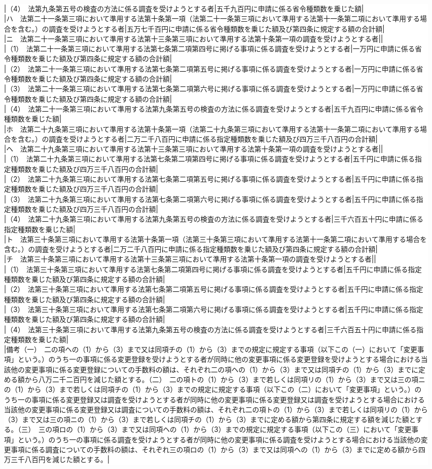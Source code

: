 |（4）　法第九条第五号の検査の方法に係る調査を受けようとする者|五千九百円に申請に係る省令種類数を乗じた額|  
|ハ　法第二十一条第三項において準用する法第十条第一項（法第二十一条第三項において準用する法第十一条第二項において準用する場合を含む。）の調査を受けようとする者|五万七千百円に申請に係る省令種類数を乗じた額及び第四条に規定する額の合計額|  
|ニ　法第二十一条第三項において準用する法第十三条第三項において準用する法第十条第一項の調査を受けようとする者||  
|（1）　法第二十一条第三項において準用する法第七条第二項第四号に掲げる事項に係る調査を受けようとする者|一万円に申請に係る省令種類数を乗じた額及び第四条に規定する額の合計額|  
|（2）　法第二十一条第三項において準用する法第七条第二項第五号に掲げる事項に係る調査を受けようとする者|一万円に申請に係る省令種類数を乗じた額及び第四条に規定する額の合計額|  
|（3）　法第二十一条第三項において準用する法第七条第二項第六号に掲げる事項に係る調査を受けようとする者|一万円に申請に係る省令種類数を乗じた額及び第四条に規定する額の合計額|  
|（4）　法第二十一条第三項において準用する法第九条第五号の検査の方法に係る調査を受けようとする者|五千九百円に申請に係る省令種類数を乗じた額|  
|ホ　法第二十九条第三項において準用する法第十条第一項（法第二十九条第三項において準用する法第十一条第二項において準用する場合を含む。）の調査を受けようとする者|二万二千八百円に申請に係る指定種類数を乗じた額及び四万三千八百円の合計額|  
|ヘ　法第二十九条第三項において準用する法第十三条第三項において準用する法第十条第一項の調査を受けようとする者||  
|（1）　法第二十九条第三項において準用する法第七条第二項第四号に掲げる事項に係る調査を受けようとする者|五千円に申請に係る指定種類数を乗じた額及び四万三千八百円の合計額|  
|（2）　法第二十九条第三項において準用する法第七条第二項第五号に掲げる事項に係る調査を受けようとする者|五千円に申請に係る指定種類数を乗じた額及び四万三千八百円の合計額|  
|（3）　法第二十九条第三項において準用する法第七条第二項第六号に掲げる事項に係る調査を受けようとする者|五千円に申請に係る指定種類数を乗じた額及び四万三千八百円の合計額|  
|（4）　法第二十九条第三項において準用する法第九条第五号の検査の方法に係る調査を受けようとする者|三千六百五十円に申請に係る指定種類数を乗じた額|  
|ト　法第三十条第三項において準用する法第十条第一項（法第三十条第三項において準用する法第十一条第二項において準用する場合を含む。）の調査を受けようとする者|二万二千八百円に申請に係る指定種類数を乗じた額及び第四条に規定する額の合計額|  
|チ　法第三十条第三項において準用する法第十三条第三項において準用する法第十条第一項の調査を受けようとする者||  
|（1）　法第三十条第三項において準用する法第七条第二項第四号に掲げる事項に係る調査を受けようとする者|五千円に申請に係る指定種類数を乗じた額及び第四条に規定する額の合計額|  
|（2）　法第三十条第三項において準用する法第七条第二項第五号に掲げる事項に係る調査を受けようとする者|五千円に申請に係る指定種類数を乗じた額及び第四条に規定する額の合計額|  
|（3）　法第三十条第三項において準用する法第七条第二項第六号に掲げる事項に係る調査を受けようとする者|五千円に申請に係る指定種類数を乗じた額及び第四条に規定する額の合計額|  
|（4）　法第三十条第三項において準用する法第九条第五号の検査の方法に係る調査を受けようとする者|三千六百五十円に申請に係る指定種類数を乗じた額|  
|備考（一）　二の項ヘの（1）から（3）まで又は同項チの（1）から（3）までの規定に規定する事項（以下この（一）において「変更事項」という。）のうち一の事項に係る変更登録を受けようとする者が同時に他の変更事項に係る変更登録を受けようとする場合における当該他の変更事項に係る変更登録についての手数料の額は、それぞれ二の項ヘの（1）から（3）まで又は同項チの（1）から（3）までに定める額から八万二千二百円を減じた額とする。（二）　二の項トの（1）から（3）まで若しくは同項リの（1）から（3）まで又は三の項ニの（1）から（3）まで若しくは同項チの（1）から（3）までの規定に規定する事項（以下この（二）において「変更事項」という。）のうち一の事項に係る変更登録又は調査を受けようとする者が同時に他の変更事項に係る変更登録又は調査を受けようとする場合における当該他の変更事項に係る変更登録又は調査についての手数料の額は、それぞれ二の項トの（1）から（3）まで若しくは同項リの（1）から（3）まで又は三の項ニの（1）から（3）まで若しくは同項チの（1）から（3）までに定める額から第四条に規定する額を減じた額とする。（三）　三の項ロの（1）から（3）まで又は同項ヘの（1）から（3）までの規定に規定する事項（以下この（三）において「変更事項」という。）のうち一の事項に係る調査を受けようとする者が同時に他の変更事項に係る調査を受けようとする場合における当該他の変更事項に係る調査についての手数料の額は、それぞれ三の項ロの（1）から（3）まで又は同項ヘの（1）から（3）までに定める額から四万三千八百円を減じた額とする。|  
  
